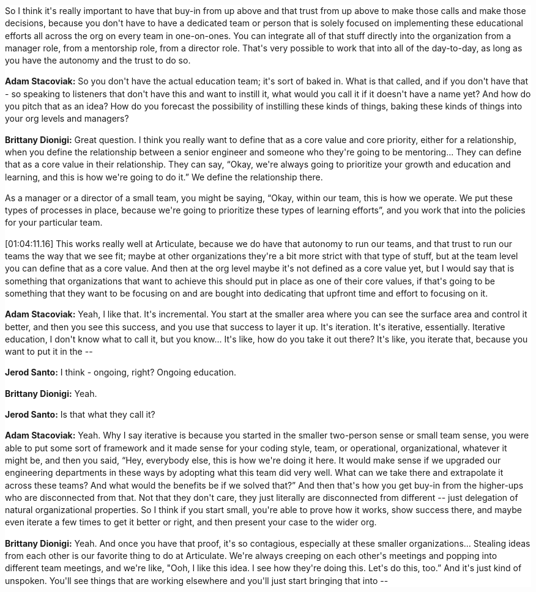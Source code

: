 So I think it's really important to have that buy-in from up above and that trust from up above to make those calls and make those decisions, because you don't have to have a dedicated team or person that is solely focused on implementing these educational efforts all across the org on every team in one-on-ones. You can integrate all of that stuff directly into the organization from a manager role, from a mentorship role, from a director role. That's very possible to work that into all of the day-to-day, as long as you have the autonomy and the trust to do so.

**Adam Stacoviak:** So you don't have the actual education team; it's sort of baked in. What is that called, and if you don't have that - so speaking to listeners that don't have this and want to instill it, what would you call it if it doesn't have a name yet? And how do you pitch that as an idea? How do you forecast the possibility of instilling these kinds of things, baking these kinds of things into your org levels and managers?

**Brittany Dionigi:** Great question. I think you really want to define that as a core value and core priority, either for a relationship, when you define the relationship between a senior engineer and someone who they're going to be mentoring... They can define that as a core value in their relationship. They can say, “Okay, we're always going to prioritize your growth and education and learning, and this is how we're going to do it.” We define the relationship there.

As a manager or a director of a small team, you might be saying, “Okay, within our team, this is how we operate. We put these types of processes in place, because we're going to prioritize these types of learning efforts”, and you work that into the policies for your particular team.

\[01:04:11.16\] This works really well at Articulate, because we do have that autonomy to run our teams, and that trust to run our teams the way that we see fit; maybe at other organizations they're a bit more strict with that type of stuff, but at the team level you can define that as a core value. And then at the org level maybe it's not defined as a core value yet, but I would say that is something that organizations that want to achieve this should put in place as one of their core values, if that's going to be something that they want to be focusing on and are bought into dedicating that upfront time and effort to focusing on it.

**Adam Stacoviak:** Yeah, I like that. It's incremental. You start at the smaller area where you can see the surface area and control it better, and then you see this success, and you use that success to layer it up. It's iteration. It's iterative, essentially. Iterative education, I don't know what to call it, but you know... It's like, how do you take it out there? It's like, you iterate that, because you want to put it in the --

**Jerod Santo:** I think - ongoing, right? Ongoing education.

**Brittany Dionigi:** Yeah.

**Jerod Santo:** Is that what they call it?

**Adam Stacoviak:** Yeah. Why I say iterative is because you started in the smaller two-person sense or small team sense, you were able to put some sort of framework and it made sense for your coding style, team, or operational, organizational, whatever it might be, and then you said, “Hey, everybody else, this is how we're doing it here. It would make sense if we upgraded our engineering departments in these ways by adopting what this team did very well. What can we take there and extrapolate it across these teams? And what would the benefits be if we solved that?” And then that's how you get buy-in from the higher-ups who are disconnected from that. Not that they don't care, they just literally are disconnected from different -- just delegation of natural organizational properties. So I think if you start small, you're able to prove how it works, show success there, and maybe even iterate a few times to get it better or right, and then present your case to the wider org.

**Brittany Dionigi:** Yeah. And once you have that proof, it's so contagious, especially at these smaller organizations... Stealing ideas from each other is our favorite thing to do at Articulate. We're always creeping on each other's meetings and popping into different team meetings, and we're like, "Ooh, I like this idea. I see how they're doing this. Let's do this, too.” And it's just kind of unspoken. You'll see things that are working elsewhere and you'll just start bringing that into --
